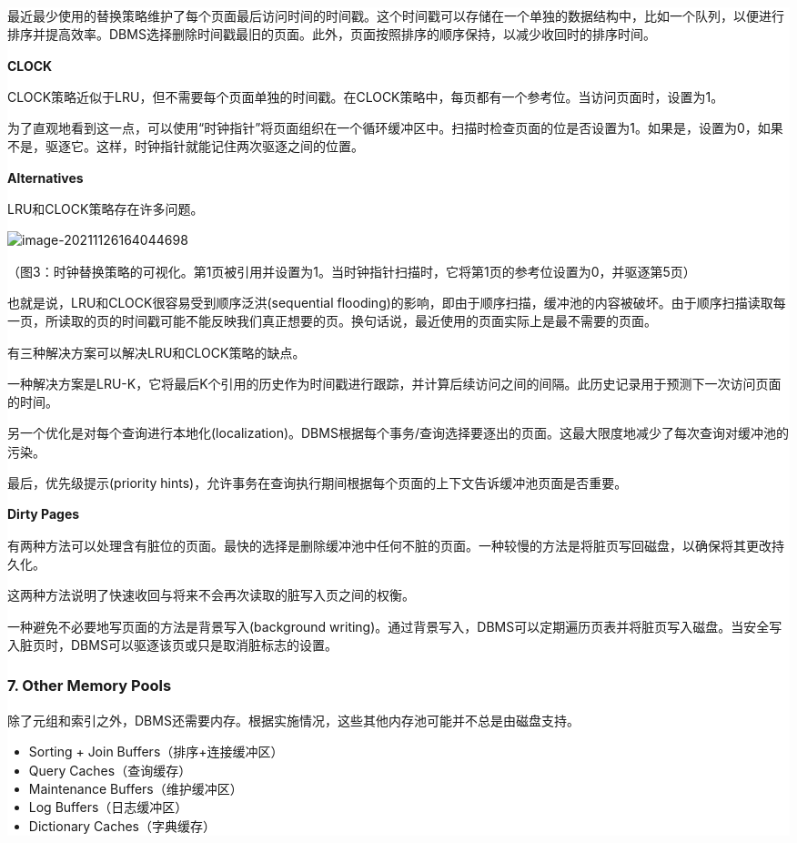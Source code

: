 最近最少使用的替换策略维护了每个页面最后访问时间的时间戳。这个时间戳可以存储在一个单独的数据结构中，比如一个队列，以便进行排序并提高效率。DBMS选择删除时间戳最旧的页面。此外，页面按照排序的顺序保持，以减少收回时的排序时间。

**CLOCK**

CLOCK策略近似于LRU，但不需要每个页面单独的时间戳。在CLOCK策略中，每页都有一个参考位。当访问页面时，设置为1。

为了直观地看到这一点，可以使用“时钟指针”将页面组织在一个循环缓冲区中。扫描时检查页面的位是否设置为1。如果是，设置为0，如果不是，驱逐它。这样，时钟指针就能记住两次驱逐之间的位置。

**Alternatives**

LRU和CLOCK策略存在许多问题。

![image-20211126164044698](https://i.loli.net/2021/11/26/FN8h9l6ZLpuOj5m.png)

（图3：时钟替换策略的可视化。第1页被引用并设置为1。当时钟指针扫描时，它将第1页的参考位设置为0，并驱逐第5页）

也就是说，LRU和CLOCK很容易受到顺序泛洪(sequential flooding)的影响，即由于顺序扫描，缓冲池的内容被破坏。由于顺序扫描读取每一页，所读取的页的时间戳可能不能反映我们真正想要的页。换句话说，最近使用的页面实际上是最不需要的页面。

有三种解决方案可以解决LRU和CLOCK策略的缺点。

一种解决方案是LRU-K，它将最后K个引用的历史作为时间戳进行跟踪，并计算后续访问之间的间隔。此历史记录用于预测下一次访问页面的时间。

另一个优化是对每个查询进行本地化(localization)。DBMS根据每个事务/查询选择要逐出的页面。这最大限度地减少了每次查询对缓冲池的污染。

最后，优先级提示(priority hints)，允许事务在查询执行期间根据每个页面的上下文告诉缓冲池页面是否重要。

**Dirty Pages**

有两种方法可以处理含有脏位的页面。最快的选择是删除缓冲池中任何不脏的页面。一种较慢的方法是将脏页写回磁盘，以确保将其更改持久化。

这两种方法说明了快速收回与将来不会再次读取的脏写入页之间的权衡。

一种避免不必要地写页面的方法是背景写入(background writing)。通过背景写入，DBMS可以定期遍历页表并将脏页写入磁盘。当安全写入脏页时，DBMS可以驱逐该页或只是取消脏标志的设置。

### 7. Other Memory Pools

除了元组和索引之外，DBMS还需要内存。根据实施情况，这些其他内存池可能并不总是由磁盘支持。

- Sorting + Join Buffers（排序+连接缓冲区）
- Query Caches（查询缓存）
- Maintenance Buffers（维护缓冲区）
- Log Buffers（日志缓冲区）
- Dictionary Caches（字典缓存）
